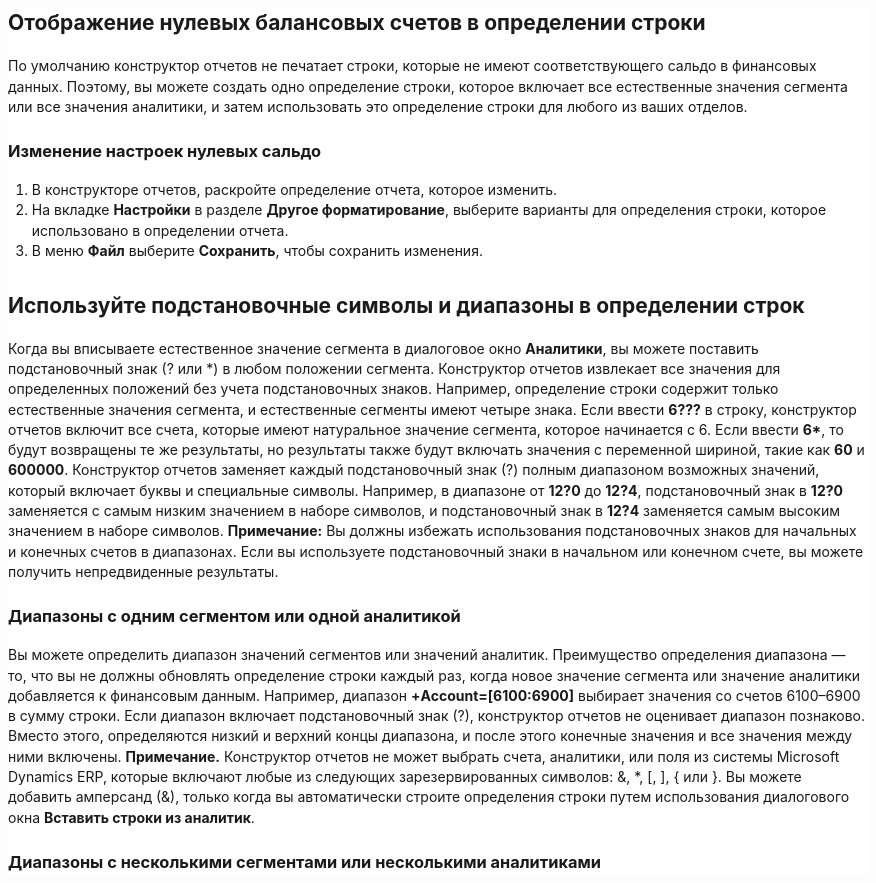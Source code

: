 ## <a name="display-zero-balance-accounts-in-a-row-definition"></a>Отображение нулевых балансовых счетов в определении строки
По умолчанию конструктор отчетов не печатает строки, которые не имеют соответствующего сальдо в финансовых данных. Поэтому, вы можете создать одно определение строки, которое включает все естественные значения сегмента или все значения аналитики, и затем использовать это определение строки для любого из ваших отделов.

### <a name="modify-zero-balance-settings"></a>Изменение настроек нулевых сальдо

1.  В конструкторе отчетов, раскройте определение отчета, которое изменить.
2.  На вкладке **Настройки** в разделе **Другое форматирование**, выберите варианты для определения строки, которое использовано в определении отчета.
3.  В меню **Файл** выберите **Сохранить**, чтобы сохранить изменения.

## <a name="use-wildcard-characters-and-ranges-in-a-row-definition"></a>Используйте подстановочные символы и диапазоны в определении строк
Когда вы вписываете естественное значение сегмента в диалоговое окно **Аналитики**, вы можете поставить подстановочный знак (? или \*) в любом положении сегмента. Конструктор отчетов извлекает все значения для определенных положений без учета подстановочных знаков. Например, определение строки содержит только естественные значения сегмента, и естественные сегменты имеют четыре знака. Если ввести **6???** в строку, конструктор отчетов включит все счета, которые имеют натуральное значение сегмента, которое начинается с 6. Если ввести **6\***, то будут возвращены те же результаты, но результаты также будут включать значения с переменной шириной, такие как **60** и **600000**. Конструктор отчетов заменяет каждый подстановочный знак (?) полным диапазоном возможных значений, который включает буквы и специальные символы. Например, в диапазоне от **12?0** до **12?4**, подстановочный знак в **12?0** заменяется с самым низким значением в наборе символов, и подстановочный знак в **12?4** заменяется самым высоким значением в наборе символов. **Примечание:** Вы должны избежать использования подстановочных знаков для начальных и конечных счетов в диапазонах. Если вы используете подстановочный знаки в начальном или конечном счете, вы можете получить непредвиденные результаты.

### <a name="single-segment-or-single-dimension-ranges"></a>Диапазоны с одним сегментом или одной аналитикой

Вы можете определить диапазон значений сегментов или значений аналитик. Преимущество определения диапазона — то, что вы не должны обновлять определение строки каждый раз, когда новое значение сегмента или значение аналитики добавляется к финансовым данным. Например, диапазон **+Account=\[6100:6900\]** выбирает значения со счетов 6100–6900 в сумму строки. Если диапазон включает подстановочный знак (?), конструктор отчетов не оценивает диапазон познаково. Вместо этого, определяются низкий и верхний концы диапазона, и после этого конечные значения и все значения между ними включены. **Примечание.** Конструктор отчетов не может выбрать счета, аналитики, или поля из системы Microsoft Dynamics ERP, которые включают любые из следующих зарезервированных символов: &, \*, \[, \], { или }. Вы можете добавить амперсанд (&), только когда вы автоматически строите определения строки путем использования диалогового окна **Вставить строки из аналитик**.

### <a name="multiple-segment-or-multiple-dimension-ranges"></a>Диапазоны с несколькими сегментами или несколькими аналитиками
